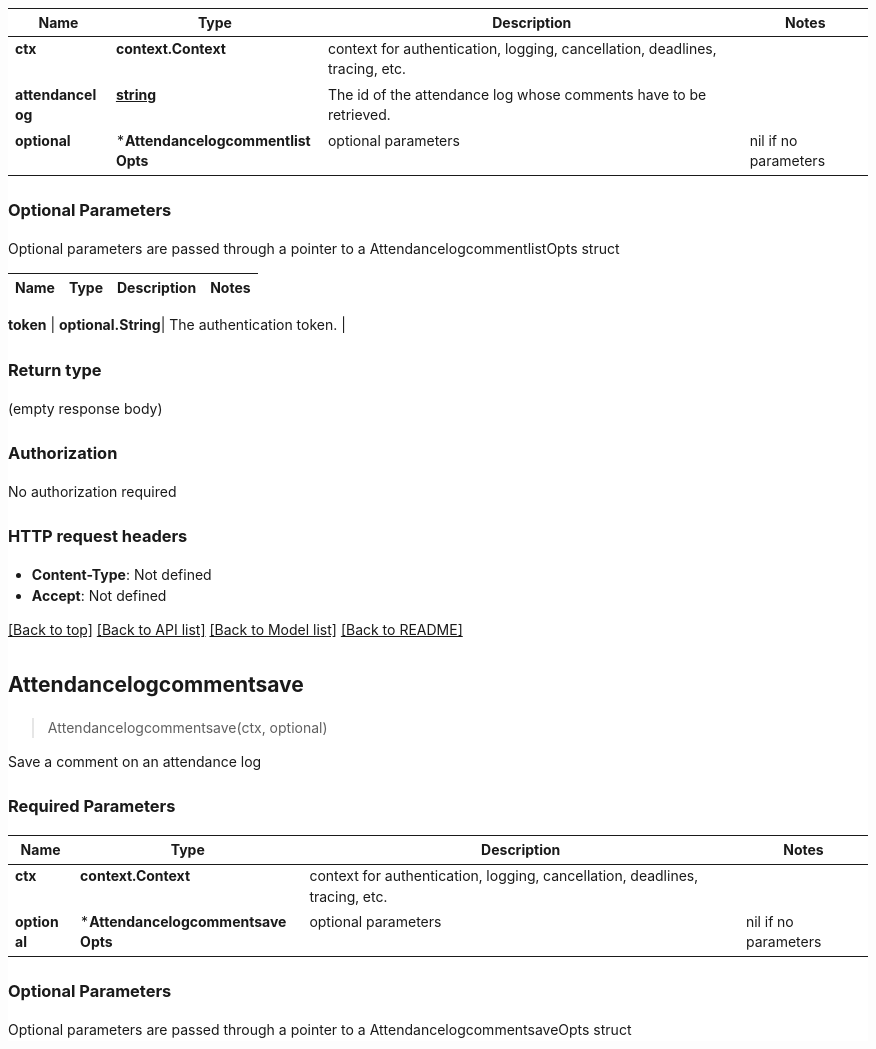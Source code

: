 
Name | Type | Description  | Notes
------------- | ------------- | ------------- | -------------
**ctx** | **context.Context** | context for authentication, logging, cancellation, deadlines, tracing, etc.
**attendancelog** | [**string**](.md)| The id of the attendance log whose comments have to be retrieved. | 
 **optional** | ***AttendancelogcommentlistOpts** | optional parameters | nil if no parameters

### Optional Parameters

Optional parameters are passed through a pointer to a AttendancelogcommentlistOpts struct


Name | Type | Description  | Notes
------------- | ------------- | ------------- | -------------

 **token** | **optional.String**| The authentication token. | 

### Return type

 (empty response body)

### Authorization

No authorization required

### HTTP request headers

- **Content-Type**: Not defined
- **Accept**: Not defined

[[Back to top]](#) [[Back to API list]](../README.md#documentation-for-api-endpoints)
[[Back to Model list]](../README.md#documentation-for-models)
[[Back to README]](../README.md)


## Attendancelogcommentsave

> Attendancelogcommentsave(ctx, optional)

Save a comment on an attendance log

### Required Parameters


Name | Type | Description  | Notes
------------- | ------------- | ------------- | -------------
**ctx** | **context.Context** | context for authentication, logging, cancellation, deadlines, tracing, etc.
 **optional** | ***AttendancelogcommentsaveOpts** | optional parameters | nil if no parameters

### Optional Parameters

Optional parameters are passed through a pointer to a AttendancelogcommentsaveOpts struct
